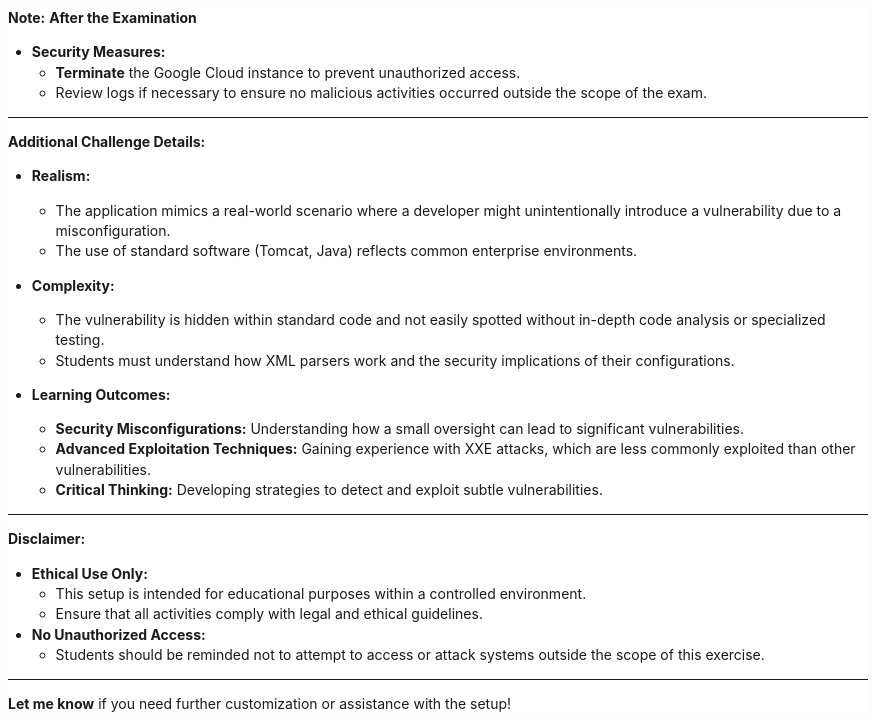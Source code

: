 
**Note:** **After the Examination**

- **Security Measures:**
  - **Terminate** the Google Cloud instance to prevent unauthorized access.
  - Review logs if necessary to ensure no malicious activities occurred outside the scope of the exam.

---

**Additional Challenge Details:**

- **Realism:**
  - The application mimics a real-world scenario where a developer might unintentionally introduce a vulnerability due to a misconfiguration.
  - The use of standard software (Tomcat, Java) reflects common enterprise environments.

- **Complexity:**
  - The vulnerability is hidden within standard code and not easily spotted without in-depth code analysis or specialized testing.
  - Students must understand how XML parsers work and the security implications of their configurations.

- **Learning Outcomes:**
  - **Security Misconfigurations:** Understanding how a small oversight can lead to significant vulnerabilities.
  - **Advanced Exploitation Techniques:** Gaining experience with XXE attacks, which are less commonly exploited than other vulnerabilities.
  - **Critical Thinking:** Developing strategies to detect and exploit subtle vulnerabilities.

---

**Disclaimer:**

- **Ethical Use Only:**
  - This setup is intended for educational purposes within a controlled environment.
  - Ensure that all activities comply with legal and ethical guidelines.
- **No Unauthorized Access:**
  - Students should be reminded not to attempt to access or attack systems outside the scope of this exercise.

---

**Let me know** if you need further customization or assistance with the setup!